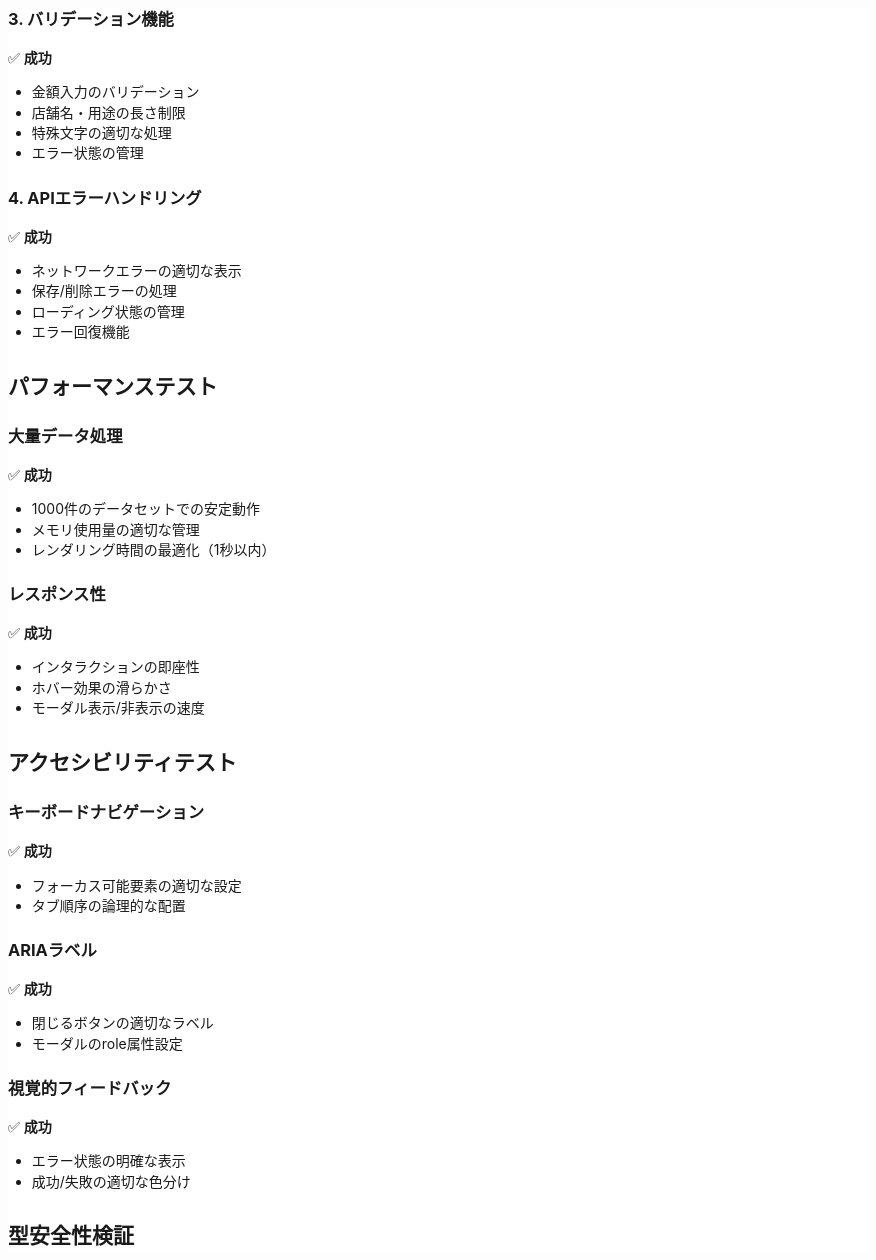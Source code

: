 ### 3. バリデーション機能
✅ **成功**
- 金額入力のバリデーション
- 店舗名・用途の長さ制限
- 特殊文字の適切な処理
- エラー状態の管理

### 4. APIエラーハンドリング
✅ **成功**
- ネットワークエラーの適切な表示
- 保存/削除エラーの処理
- ローディング状態の管理
- エラー回復機能

## パフォーマンステスト

### 大量データ処理
✅ **成功**
- 1000件のデータセットでの安定動作
- メモリ使用量の適切な管理
- レンダリング時間の最適化（1秒以内）

### レスポンス性
✅ **成功**
- インタラクションの即座性
- ホバー効果の滑らかさ
- モーダル表示/非表示の速度

## アクセシビリティテスト

### キーボードナビゲーション
✅ **成功**
- フォーカス可能要素の適切な設定
- タブ順序の論理的な配置

### ARIAラベル
✅ **成功**
- 閉じるボタンの適切なラベル
- モーダルのrole属性設定

### 視覚的フィードバック
✅ **成功**
- エラー状態の明確な表示
- 成功/失敗の適切な色分け

## 型安全性検証
